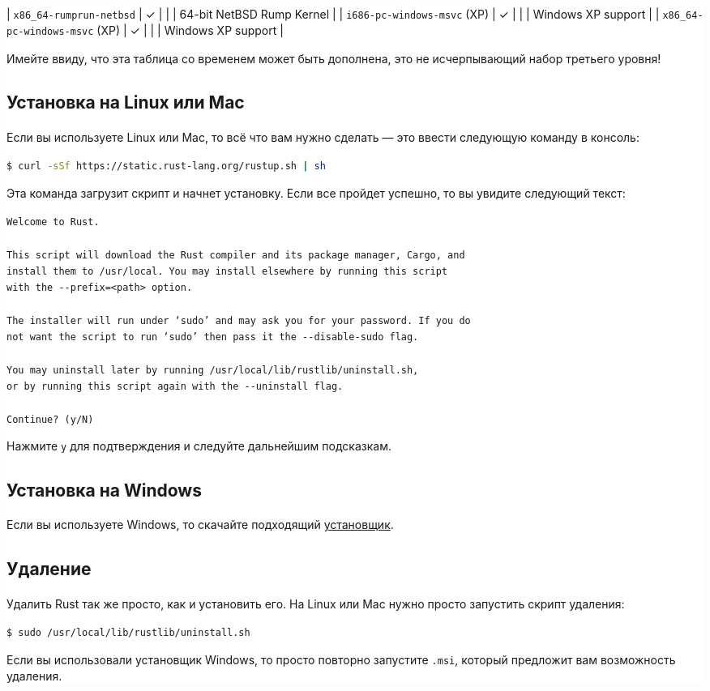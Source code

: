 | `x86_64-rumprun-netbsd`       |  ✓  |     |     | 64-bit NetBSD Rump Kernel  |
| `i686-pc-windows-msvc` (XP)   |  ✓  |     |     | Windows XP support         |
| `x86_64-pc-windows-msvc` (XP) |  ✓  |     |     | Windows XP support         |

Имейте ввиду, что эта таблица со временем может быть дополнена, это не
исчерпывающий набор третьего уровня!

## Установка на Linux или Mac

Если вы используете Linux или Mac, то всё что вам нужно сделать — это ввести
следующую команду в консоль:

```bash
$ curl -sSf https://static.rust-lang.org/rustup.sh | sh
```

Эта команда загрузит скрипт и начнет установку. Если все пройдет успешно, то вы
увидите следующий текст:

```text
Welcome to Rust.

This script will download the Rust compiler and its package manager, Cargo, and
install them to /usr/local. You may install elsewhere by running this script
with the --prefix=<path> option.

The installer will run under ‘sudo’ and may ask you for your password. If you do
not want the script to run ‘sudo’ then pass it the --disable-sudo flag.

You may uninstall later by running /usr/local/lib/rustlib/uninstall.sh,
or by running this script again with the --uninstall flag.

Continue? (y/N)
```

Нажмите `y` для подтверждения и следуйте дальнейшим подсказкам.

## Установка на Windows

Если вы используете Windows, то скачайте подходящий [установщик][install-page].

[install-page]: https://www.rust-lang.org/install.html

## Удаление

Удалить Rust так же просто, как и установить его. На Linux или Mac нужно просто
запустить скрипт удаления:

```bash
$ sudo /usr/local/lib/rustlib/uninstall.sh
```

Если вы использовали установщик Windows, то просто повторно запустите `.msi`,
который предложит вам возможность удаления.


[irc]: irc://irc.mozilla.org/#rust
[mibbit]: http://chat.mibbit.com/?server=irc.mozilla.org&channel=%23rust
[users]: https://users.rust-lang.org/
[stackoverflow]: http://stackoverflow.com/questions/tagged/rust
[rust-ru]: http://rustycrate.ru
[forum-ru]: http://forum.rustycrate.ru
[stackoverflow-ru]: http://ru.stackoverflow.com/questions/tagged/rust
[solidoak]: https://github.com/oakes/SolidOak
[plugins]: https://github.com/rust-lang/rust/blob/master/src/etc/CONFIGS.md
[macro]: macros.html
[allocation]: the-stack-and-the-heap.html
[expression-oriented language]: glossary.html#expression-oriented-language
[TOML]: https://github.com/toml-lang/toml
[guide]: http://doc.crates.io/guide.html
[learnrust]: learn-rust.html
[syntax]: syntax-and-semantics.html